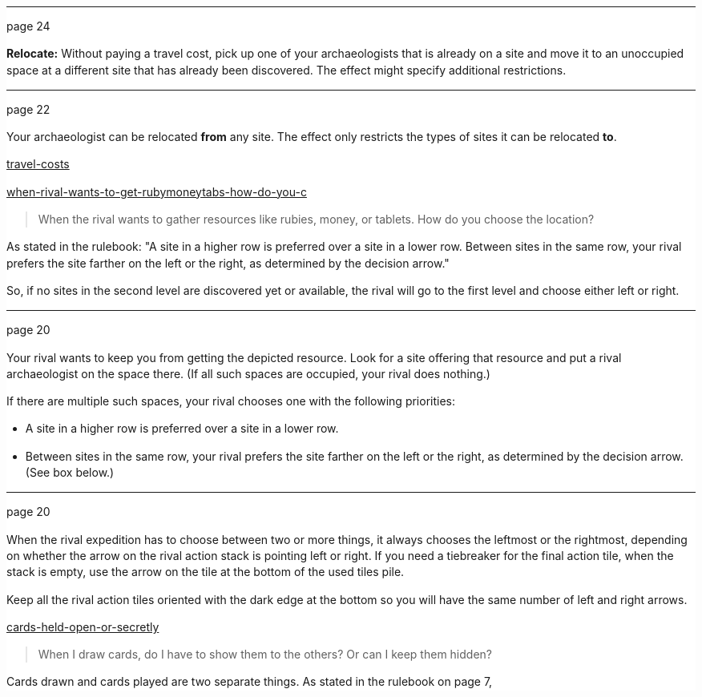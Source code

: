 ----
page 24

**Relocate:** Without paying a travel cost, pick up one of your archaeologists that is already on a site and move it to an unoccupied space at a different site that has already been discovered. The effect might specify additional restrictions.

----
page 22

Your archaeologist can be relocated **from** any site. The effect only restricts the types of sites it can be relocated **to**.

[travel-costs](https://boardgamegeek.com/thread/2947446/travel-costs)

[when-rival-wants-to-get-rubymoneytabs-how-do-you-c](https://boardgamegeek.com/thread/2939577/when-rival-wants-to-get-rubymoneytabs-how-do-you-c)

> When the rival wants to gather resources like rubies, money, or tablets. How do you choose the location?

As stated in the rulebook: "A site in a higher row is preferred over a site in a lower row. Between sites in the same row, your rival prefers the site farther on the left or the right, as determined by the decision arrow."

So, if no sites in the second level are discovered yet or available, the rival will go to the first level and choose either left or right.

----
page 20

Your rival wants to keep you from getting the depicted resource. Look for a site offering that resource and put a rival archaeologist on the space there. (If all such spaces are occupied, your rival does nothing.)

If there are multiple such spaces, your rival chooses one with the following priorities:

 - A site in a higher row is preferred over a site in a lower row.

 - Between sites in the same row, your rival prefers the site farther on the left or the right, as determined by the decision arrow. (See box below.)

----
page 20

When the rival expedition has to choose between two or more things, it always chooses the leftmost or the rightmost, depending on whether the arrow on the rival action stack is pointing left or right. If you need a tiebreaker for the final action tile, when the stack is empty, use the arrow on the tile at the bottom of the used tiles pile.

Keep all the rival action tiles oriented with the dark edge at the bottom so you will have the same number of left and right arrows.

[cards-held-open-or-secretly](https://boardgamegeek.com/thread/2720718/cards-held-open-or-secretly)

> When I draw cards, do I have to show them to the others? Or can I keep them hidden?

Cards drawn and cards played are two separate things. As stated in the rulebook on page 7, 
